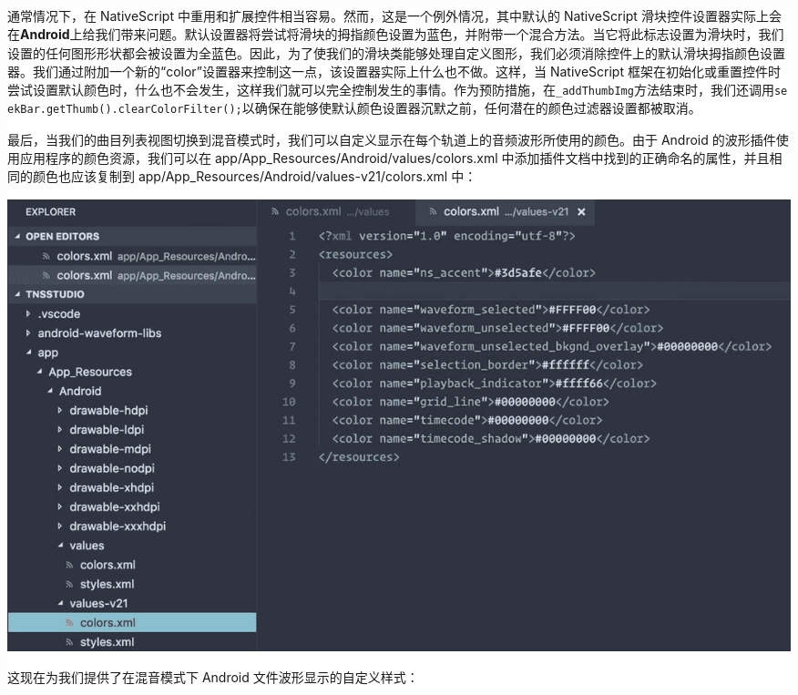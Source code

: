 通常情况下，在 NativeScript 中重用和扩展控件相当容易。然而，这是一个例外情况，其中默认的 NativeScript 滑块控件设置器实际上会在**Android**上给我们带来问题。默认设置器将尝试将滑块的拇指颜色设置为蓝色，并附带一个混合方法。当它将此标志设置为滑块时，我们设置的任何图形形状都会被设置为全蓝色。因此，为了使我们的滑块类能够处理自定义图形，我们必须消除控件上的默认滑块拇指颜色设置器。我们通过附加一个新的“color”设置器来控制这一点，该设置器实际上什么也不做。这样，当 NativeScript 框架在初始化或重置控件时尝试设置默认颜色时，什么也不会发生，这样我们就可以完全控制发生的事情。作为预防措施，在`_addThumbImg`方法结束时，我们还调用`seekBar.getThumb().clearColorFilter();`以确保在能够使默认颜色设置器沉默之前，任何潜在的颜色过滤器设置都被取消。

最后，当我们的曲目列表视图切换到混音模式时，我们可以自定义显示在每个轨道上的音频波形所使用的颜色。由于 Android 的波形插件使用应用程序的颜色资源，我们可以在 app/App_Resources/Android/values/colors.xml 中添加插件文档中找到的正确命名的属性，并且相同的颜色也应该复制到 app/App_Resources/Android/values-v21/colors.xml 中：

![图片](img/00046.jpeg)

这现在为我们提供了在混音模式下 Android 文件波形显示的自定义样式：
